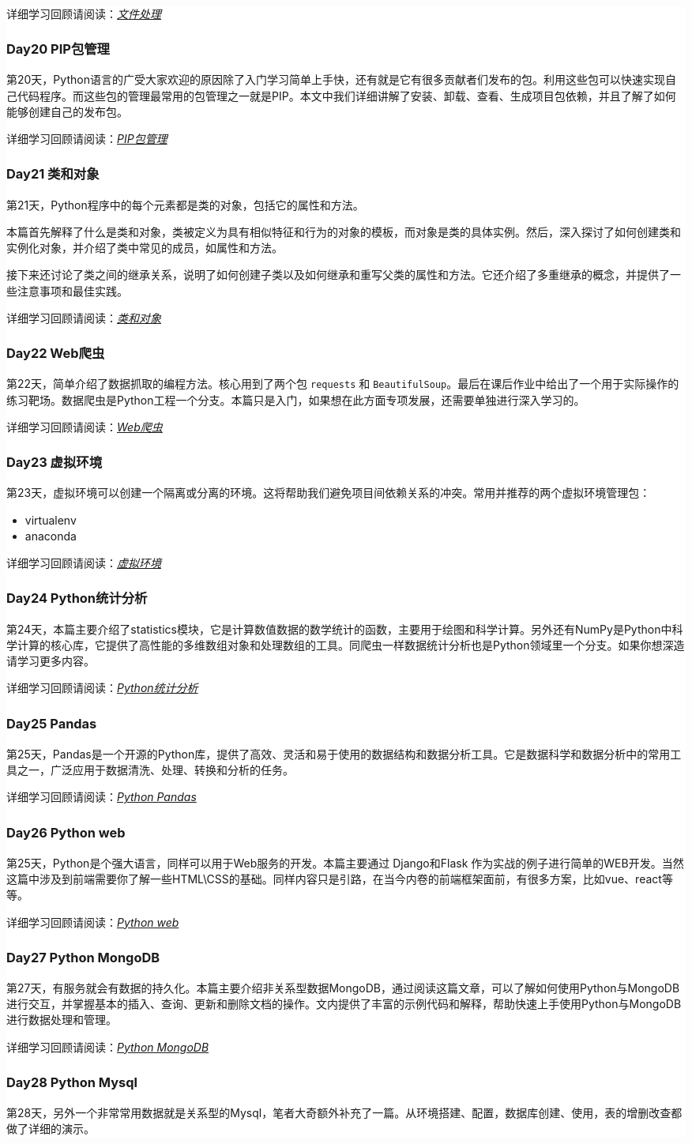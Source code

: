 详细学习回顾请阅读：_[文件处理](../19_Day_File_handling/19_file_handling.md)_

### Day20 PIP包管理
第20天，Python语言的广受大家欢迎的原因除了入门学习简单上手快，还有就是它有很多贡献者们发布的包。利用这些包可以快速实现自己代码程序。而这些包的管理最常用的包管理之一就是PIP。本文中我们详细讲解了安装、卸载、查看、生成项目包依赖，并且了解了如何能够创建自己的发布包。

详细学习回顾请阅读：_[PIP包管理](../20_Day_Python_package_manager/20_python_package_manager.md)_

### Day21 类和对象
第21天，Python程序中的每个元素都是类的对象，包括它的属性和方法。

本篇首先解释了什么是类和对象，类被定义为具有相似特征和行为的对象的模板，而对象是类的具体实例。然后，深入探讨了如何创建类和实例化对象，并介绍了类中常见的成员，如属性和方法。

接下来还讨论了类之间的继承关系，说明了如何创建子类以及如何继承和重写父类的属性和方法。它还介绍了多重继承的概念，并提供了一些注意事项和最佳实践。

详细学习回顾请阅读：_[类和对象](../21_Day_Classes_and_objects/21_classes_and_objects.md)_

### Day22 Web爬虫
第22天，简单介绍了数据抓取的编程方法。核心用到了两个包 `requests` 和 `BeautifulSoup`。最后在课后作业中给出了一个用于实际操作的练习靶场。数据爬虫是Python工程一个分支。本篇只是入门，如果想在此方面专项发展，还需要单独进行深入学习的。

详细学习回顾请阅读：_[Web爬虫](../22_Day_Web_scraping/22_web_scraping.md)_

### Day23 虚拟环境
第23天，虚拟环境可以创建一个隔离或分离的环境。这将帮助我们避免项目间依赖关系的冲突。常用并推荐的两个虚拟环境管理包：
- virtualenv
- anaconda

详细学习回顾请阅读：_[虚拟环境](../23_Day_Virtual_environment/23_virtual_environment.md)_

### Day24 Python统计分析
第24天，本篇主要介绍了statistics模块，它是计算数值数据的数学统计的函数，主要用于绘图和科学计算。另外还有NumPy是Python中科学计算的核心库，它提供了高性能的多维数组对象和处理数组的工具。同爬虫一样数据统计分析也是Python领域里一个分支。如果你想深造请学习更多内容。

详细学习回顾请阅读：_[Python统计分析](../24_Day_Statistics/24_statistics.md)_

### Day25 Pandas
第25天，Pandas是一个开源的Python库，提供了高效、灵活和易于使用的数据结构和数据分析工具。它是数据科学和数据分析中的常用工具之一，广泛应用于数据清洗、处理、转换和分析的任务。

详细学习回顾请阅读：_[Python Pandas](../25_Day_Pandas/25_pandas.md)_

### Day26 Python web
第25天，Python是个强大语言，同样可以用于Web服务的开发。本篇主要通过 Django和Flask 作为实战的例子进行简单的WEB开发。当然这篇中涉及到前端需要你了解一些HTML\CSS的基础。同样内容只是引路，在当今内卷的前端框架面前，有很多方案，比如vue、react等等。

详细学习回顾请阅读：_[Python web](../26_Day_Python_web/26_python_web.md)_

### Day27 Python MongoDB
第27天，有服务就会有数据的持久化。本篇主要介绍非关系型数据MongoDB，通过阅读这篇文章，可以了解如何使用Python与MongoDB进行交互，并掌握基本的插入、查询、更新和删除文档的操作。文内提供了丰富的示例代码和解释，帮助快速上手使用Python与MongoDB进行数据处理和管理。

详细学习回顾请阅读：_[Python MongoDB](../27_Day_Python_with_mongodb/27_python_with_mongodb.md)_

### Day28 Python Mysql
第28天，另外一个非常常用数据就是关系型的Mysql，笔者大奇额外补充了一篇。从环境搭建、配置，数据库创建、使用，表的增删改查都做了详细的演示。
